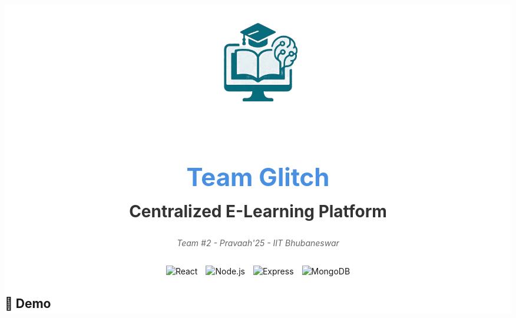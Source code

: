 <div align="center">
  
  <img src="./Media/logo.png" alt="Team Glitch Logo" width="200"/>
  <h1 style="font-size: 3rem; color: #4A90E2; margin-bottom: 0.5rem;">Team Glitch</h1>
  <h2 style="font-size: 2rem; color: #333; margin-top: 0;">Centralized E-Learning Platform</h2>
  <p style="font-style: italic; color: #666; margin-bottom: 2rem;">Team #2 - Pravaah'25 - IIT Bhubaneswar</p>
  
  <div style="display: flex; justify-content: center; gap: 1rem; margin-bottom: 2rem;">
    <img src="https://img.shields.io/badge/React-20232A?style=for-the-badge&logo=react&logoColor=61DAFB" alt="React"/>
    <img src="https://img.shields.io/badge/Node.js-43853D?style=for-the-badge&logo=node.js&logoColor=white" alt="Node.js"/>
    <img src="https://img.shields.io/badge/Express-000000?style=for-the-badge&logo=express&logoColor=white" alt="Express"/>
    <img src="https://img.shields.io/badge/MongoDB-4EA94B?style=for-the-badge&logo=mongodb&logoColor=white" alt="MongoDB"/>
  </div>
</div>

## 🎥 Demo
